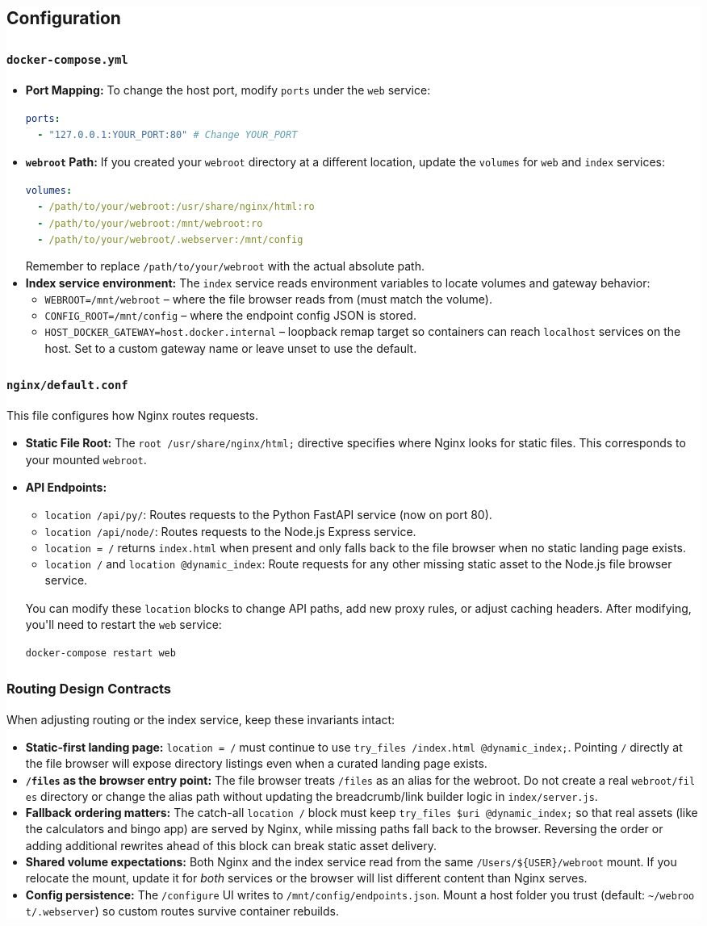 ## Configuration

### `docker-compose.yml`

*   **Port Mapping:** To change the host port, modify `ports` under the `web` service:
    ```yaml
    ports:
      - "127.0.0.1:YOUR_PORT:80" # Change YOUR_PORT
    ```
*   **`webroot` Path:** If you created your `webroot` directory at a different location, update the `volumes` for `web` and `index` services:
    ```yaml
    volumes:
      - /path/to/your/webroot:/usr/share/nginx/html:ro
      - /path/to/your/webroot:/mnt/webroot:ro
      - /path/to/your/webroot/.webserver:/mnt/config
    ```
    Remember to replace `/path/to/your/webroot` with the actual absolute path.
*   **Index service environment:** The `index` service reads environment variables to locate volumes and gateway behavior:
    * `WEBROOT=/mnt/webroot` – where the file browser reads from (must match the volume).
    * `CONFIG_ROOT=/mnt/config` – where the endpoint config JSON is stored.
    * `HOST_DOCKER_GATEWAY=host.docker.internal` – loopback remap target so containers can reach `localhost` services on the host. Set to a custom gateway name or leave unset to use the default.

### `nginx/default.conf`

This file configures how Nginx routes requests.

*   **Static File Root:** The `root /usr/share/nginx/html;` directive specifies where Nginx looks for static files. This corresponds to your mounted `webroot`.
*   **API Endpoints:**
    *   `location /api/py/`: Routes requests to the Python FastAPI service (now on port 80).
    *   `location /api/node/`: Routes requests to the Node.js Express service.
    *   `location = /` returns `index.html` when present and only falls back to the file browser when no static landing page exists.
    *   `location /` and `location @dynamic_index`: Route requests for any other missing static asset to the Node.js file browser service.

    You can modify these `location` blocks to change API paths, add new proxy rules, or adjust caching headers. After modifying, you'll need to restart the `web` service:
    ```bash
    docker-compose restart web
    ```

### Routing Design Contracts

When adjusting routing or the index service, keep these invariants intact:

* **Static-first landing page:** `location = /` must continue to use `try_files /index.html @dynamic_index;`. Pointing `/` directly at the file browser will expose directory listings even when a curated landing page exists.
* **`/files` as the browser entry point:** The file browser treats `/files` as an alias for the webroot. Do not create a real `webroot/files` directory or change the alias path without updating the breadcrumb/link builder logic in `index/server.js`.
* **Fallback ordering matters:** The catch-all `location /` block must keep `try_files $uri @dynamic_index;` so that real assets (like the calculators and bingo app) are served by Nginx, while missing paths fall back to the browser. Reversing the order or adding additional rewrites ahead of this block can break static asset delivery.
* **Shared volume expectations:** Both Nginx and the index service read from the same `/Users/${USER}/webroot` mount. If you relocate the mount, update it for *both* services or the browser will list different content than Nginx serves.
* **Config persistence:** The `/configure` UI writes to `/mnt/config/endpoints.json`. Mount a host folder you trust (default: `~/webroot/.webserver`) so custom routes survive container rebuilds.
